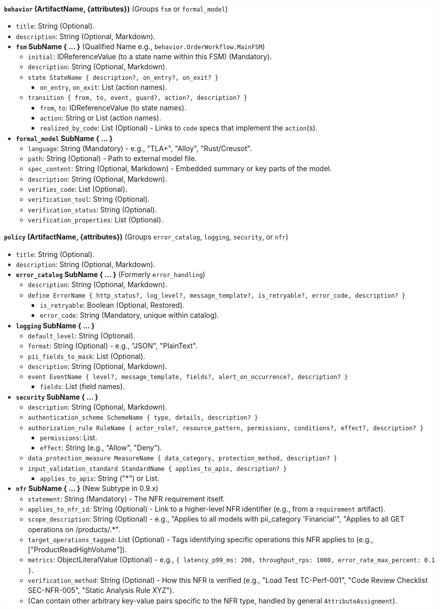 **`behavior` (ArtifactName, {attributes})** (Groups `fsm` or `formal_model`)
  *   `title`: String (Optional).
  *   `description`: String (Optional, Markdown).
  *   **`fsm` SubName { ... }** (Qualified Name e.g., `behavior.OrderWorkflow.MainFSM`)
      *   `initial`: IDReferenceValue (to a state name within this FSM) (Mandatory).
      *   `description`: String (Optional, Markdown).
      *   `state StateName { description?, on_entry?, on_exit? }`
          * `on_entry`, `on_exit`: List<String> (action names).
      *   `transition { from, to, event, guard?, action?, description? }`
          * `from`, `to`: IDReferenceValue (to state names).
          * `action`: String or List<String> (action names).
          * `realized_by_code`: List<IDReferenceValue> (Optional) - Links to `code` specs that implement the `action`(s).
  *   **`formal_model` SubName { ... }**
      *   `language`: String (Mandatory) - e.g., "TLA+", "Alloy", "Rust/Creusot".
      *   `path`: String (Optional) - Path to external model file.
      *   `spec_content`: String (Optional, Markdown) - Embedded summary or key parts of the model.
      *   `description`: String (Optional, Markdown).
      *   `verifies_code`: List<IDReferenceValue> (Optional).
      *   `verification_tool`: String (Optional).
      *   `verification_status`: String (Optional).
      *   `verification_properties`: List<String> (Optional).

**`policy` (ArtifactName, {attributes})** (Groups `error_catalog`, `logging`, `security`, or `nfr`)
  *   `title`: String (Optional).
  *   `description`: String (Optional, Markdown).
  *   **`error_catalog` SubName { ... }** (Formerly `error_handling`)
      *   `description`: String (Optional, Markdown).
      *   `define ErrorName { http_status?, log_level?, message_template?, is_retryable?, error_code, description? }`
          *   `is_retryable`: Boolean (Optional, Restored).
          *   `error_code`: String (Mandatory, unique within catalog).
  *   **`logging` SubName { ... }**
      *   `default_level`: String (Optional).
      *   `format`: String (Optional) - e.g., "JSON", "PlainText".
      *   `pii_fields_to_mask`: List<String> (Optional).
      *   `description`: String (Optional, Markdown).
      *   `event EventName { level?, message_template, fields?, alert_on_occurrence?, description? }`
          * `fields`: List<String> (field names).
  *   **`security` SubName { ... }**
      *   `description`: String (Optional, Markdown).
      *   `authentication_scheme SchemeName { type, details, description? }`
      *   `authorization_rule RuleName { actor_role?, resource_pattern, permissions, conditions?, effect?, description? }`
          * `permissions`: List<String>.
          * `effect`: String (e.g., "Allow", "Deny").
      *   `data_protection_measure MeasureName { data_category, protection_method, description? }`
      *   `input_validation_standard StandardName { applies_to_apis, description? }`
          * `applies_to_apis`: String ("*") or List<IDReferenceValue>.
  *   **`nfr` SubName { ... }** (New Subtype in 0.9.x)
      *   `statement`: String (Mandatory) - The NFR requirement itself.
      *   `applies_to_nfr_id`: String (Optional) - Link to a higher-level NFR identifier (e.g., from a `requirement` artifact).
      *   `scope_description`: String (Optional) - e.g., "Applies to all models with pii_category 'Financial'", "Applies to all GET operations on /products/.*".
      *   `target_operations_tagged`: List<String> (Optional) - Tags identifying specific operations this NFR applies to (e.g., ["ProductReadHighVolume"]).
      *   `metrics`: ObjectLiteralValue (Optional) - e.g., `{ latency_p99_ms: 200, throughput_rps: 1000, error_rate_max_percent: 0.1 }`.
      *   `verification_method`: String (Optional) - How this NFR is verified (e.g., "Load Test TC-Perf-001", "Code Review Checklist SEC-NFR-005", "Static Analysis Rule XYZ").
      *   (Can contain other arbitrary key-value pairs specific to the NFR type, handled by general `AttributeAssignment`).
